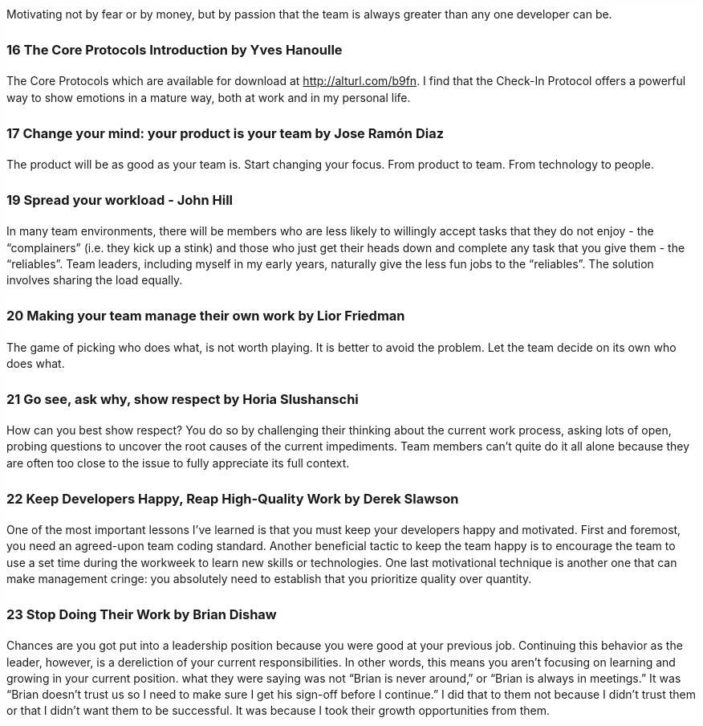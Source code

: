 Motivating not by fear or by money, but by passion that the team is always greater than any one developer can be.

### 16 The Core Protocols Introduction by Yves Hanoulle

The Core Protocols which are available for download at http://alturl.com/b9fn. I find that the Check-In Protocol offers a powerful way to show emotions in a mature way, both at work and in my personal life.

### 17 Change your mind: your product is your team by Jose Ramón Diaz

The product will be as good as your team is. Start changing your focus. From product to team. From technology to people.

### 19 Spread your workload - John Hill

In many team environments, there will be members who are less likely to willingly accept tasks that they do not enjoy - the “complainers” (i.e. they kick up a stink) and those who just get their heads down and complete any task that you give them - the “reliables”. Team leaders, including myself in my early years, naturally give the less fun jobs to the “reliables”. The solution involves sharing the load equally.

### 20 Making your team manage their own work by Lior Friedman

The game of picking who does what, is not worth playing. It is better to avoid the problem. Let the team decide on its own who does what.

### 21 Go see, ask why, show respect by Horia Slushanschi

How can you best show respect? You do so by challenging their thinking about the current work process, asking lots of open, probing questions to uncover the root causes of the current impediments. Team members can’t quite do it all alone because they are often too close to the issue to fully appreciate its full context.

### 22 Keep Developers Happy, Reap High-Quality Work by Derek Slawson

One of the most important lessons I’ve learned is that you must keep your developers happy and motivated. First and foremost, you need an agreed-upon team coding standard. Another beneficial tactic to keep the team happy is to encourage the team to use a set time during the workweek to learn new skills or technologies. One last motivational technique is another one that can make management cringe: you absolutely need to establish that you prioritize quality over quantity.

### 23 Stop Doing Their Work by Brian Dishaw

Chances are you got put into a leadership position because you were good at your previous job. Continuing this behavior as the leader, however, is a dereliction of your current responsibilities. In other words, this means you aren’t focusing on learning and growing in your current position. what they were saying was not “Brian is never around‚” or “Brian is always in meetings.” It was “Brian doesn’t trust us so I need to make sure I get his sign-off before I continue.” I did that to them not because I didn’t trust them or that I didn’t want them to be successful. It was because I took their growth opportunities from them.
